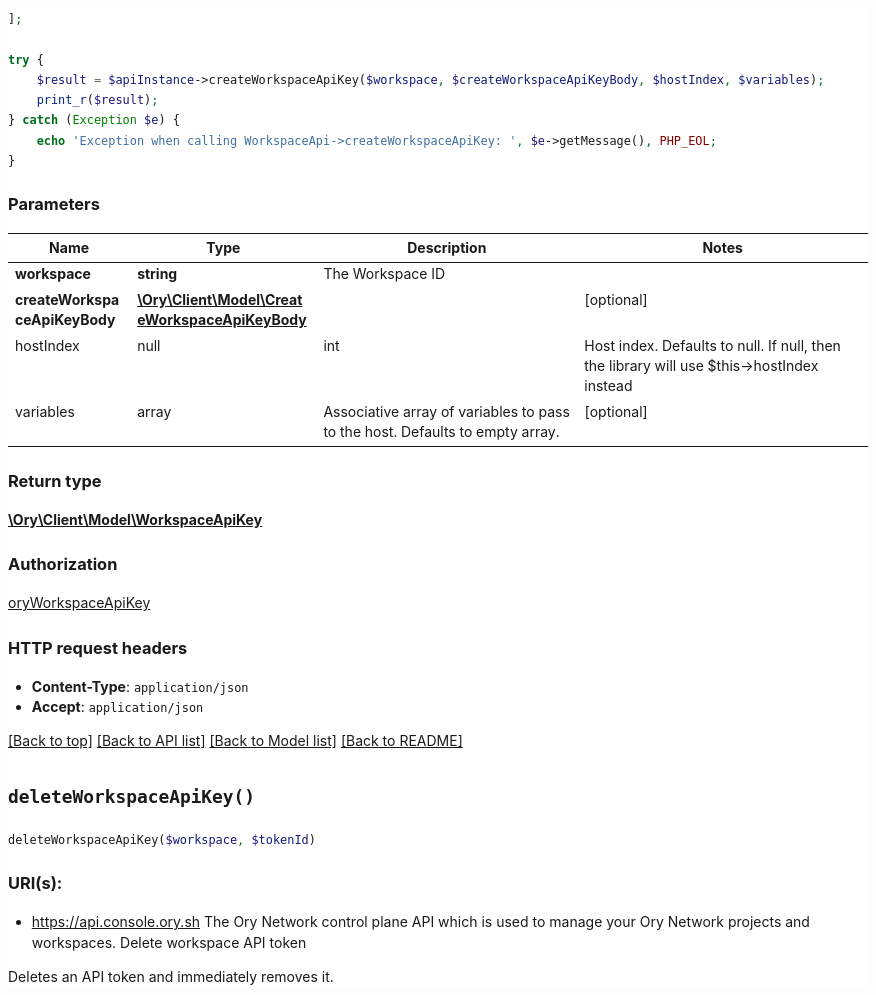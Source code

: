 ```php
];

try {
    $result = $apiInstance->createWorkspaceApiKey($workspace, $createWorkspaceApiKeyBody, $hostIndex, $variables);
    print_r($result);
} catch (Exception $e) {
    echo 'Exception when calling WorkspaceApi->createWorkspaceApiKey: ', $e->getMessage(), PHP_EOL;
}
```

### Parameters

| Name | Type | Description  | Notes |
| ------------- | ------------- | ------------- | ------------- |
| **workspace** | **string**| The Workspace ID | |
| **createWorkspaceApiKeyBody** | [**\Ory\Client\Model\CreateWorkspaceApiKeyBody**](../Model/CreateWorkspaceApiKeyBody.md)|  | [optional] |
| hostIndex | null|int | Host index. Defaults to null. If null, then the library will use $this->hostIndex instead | [optional] |
| variables | array | Associative array of variables to pass to the host. Defaults to empty array. | [optional] |

### Return type

[**\Ory\Client\Model\WorkspaceApiKey**](../Model/WorkspaceApiKey.md)

### Authorization

[oryWorkspaceApiKey](../../README.md#oryWorkspaceApiKey)

### HTTP request headers

- **Content-Type**: `application/json`
- **Accept**: `application/json`

[[Back to top]](#) [[Back to API list]](../../README.md#endpoints)
[[Back to Model list]](../../README.md#models)
[[Back to README]](../../README.md)

## `deleteWorkspaceApiKey()`

```php
deleteWorkspaceApiKey($workspace, $tokenId)
```
### URI(s):
- https://api.console.ory.sh The Ory Network control plane API which is used to manage your Ory Network projects and workspaces.
Delete workspace API token

Deletes an API token and immediately removes it.
